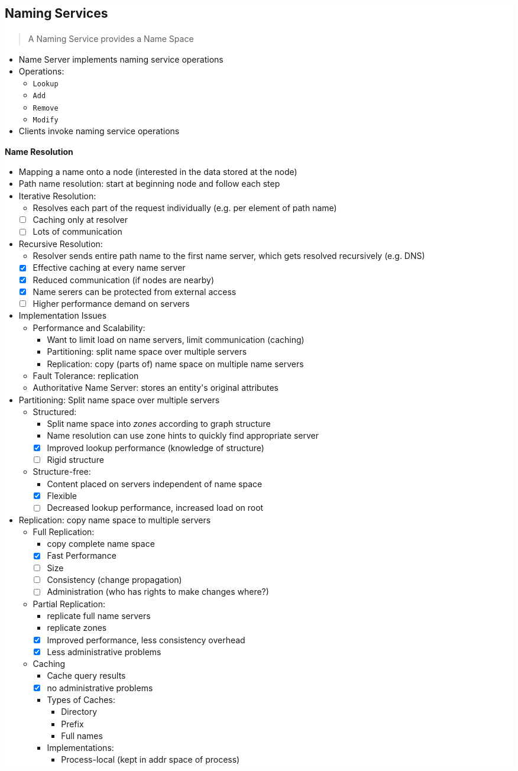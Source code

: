## Naming Services
> A Naming Service provides a Name Space

* Name Server implements naming service operations
* Operations:
	* `Lookup`
	* `Add`
	* `Remove`
	* `Modify`
* Clients invoke naming service operations

**Name Resolution**
* Mapping a name onto a node (interested in the data stored at the node)
* Path name resolution: start at beginning node and follow each step
* Iterative Resolution:	
	* Resolves each part of the request individually (e.g. per element of path name)
	- [ ] Caching only at resolver
	- [ ] Lots of communication
* Recursive Resolution:
	* Resolver sends entire path name to the first name server, which gets resolved recursively (e.g. DNS)
	- [x] Effective caching at every name server
	- [x] Reduced communication (if nodes are nearby)
	- [x] Name serers can be protected from external access
	- [ ] Higher performance demand on servers
* Implementation Issues
	* Performance and Scalability:
		* Want to limit load on name servers, limit communication (caching)
		* Partitioning: split name space over multiple servers
		* Replication: copy (parts of) name space on multiple name servers
	* Fault Tolerance: replication
	* Authoritative Name Server: stores an entity's original attributes
* Partitioning: Split name space over multiple servers
	* Structured:
		* Split name space into _zones_ according to graph structure
		* Name resolution can use zone hints to quickly find appropriate server
		- [x] Improved lookup performance (knowledge of structure)
		- [ ] Rigid structure
	* Structure-free:
		* Content placed on servers independent of name space
		- [x] Flexible
		- [ ] Decreased lookup performance, increased load on root
* Replication: copy name space to multiple servers
	* Full Replication: 
		* copy complete name space
		- [x] Fast Performance
		- [ ] Size 
		- [ ] Consistency (change propagation)
		- [ ] Administration (who has rights to make changes where?)
	* Partial Replication: 
		* replicate full name servers
		* replicate zones
		- [x] Improved performance, less consistency overhead
		- [x] Less administrative problems
	* Caching
		* Cache query results
		- [x] no administrative problems
		* Types of Caches:
			* Directory
			* Prefix
			* Full names
		* Implementations:
			* Process-local (kept in addr space of process)